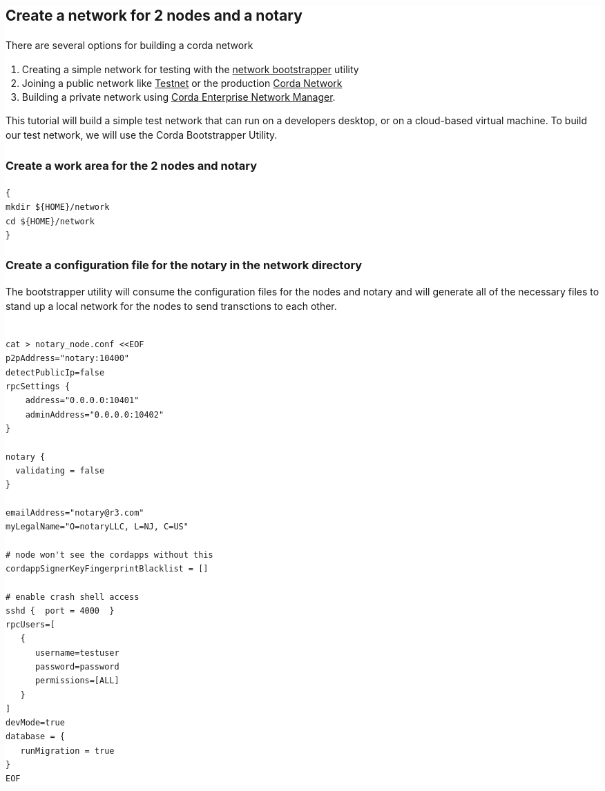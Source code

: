 
## Create a network for 2 nodes and a notary

There are several options for building a corda network
1. Creating a simple network for testing with the [network bootstrapper](https://docs.corda.net/docs/corda-enterprise/4.4/network-bootstrapper.html) utility
2. Joining a public network like [Testnet](https://docs.corda.net/docs/corda-enterprise/4.4/network/corda-testnet-intro.html) or the production [Corda Network](https://corda.network/)
3. Building a private network using [Corda Enterprise Network Manager](https://docs.corda.net/docs/cenm/1.2.html).

This tutorial will build a simple test network that can run on a developers desktop, or on a cloud-based virtual machine. To build our test network, we will use the Corda Bootstrapper Utility.


### Create a work area for the 2 nodes and notary
```
{
mkdir ${HOME}/network
cd ${HOME}/network
}
```

### Create a configuration file for the notary in the network directory
The bootstrapper utility will consume the configuration files for the nodes and notary and will generate all of the necessary files to stand up a local network for the nodes to send transctions to each other.

```

cat > notary_node.conf <<EOF
p2pAddress="notary:10400"
detectPublicIp=false
rpcSettings {
    address="0.0.0.0:10401"
    adminAddress="0.0.0.0:10402"
}

notary {
  validating = false
}

emailAddress="notary@r3.com"
myLegalName="O=notaryLLC, L=NJ, C=US"

# node won't see the cordapps without this
cordappSignerKeyFingerprintBlacklist = []

# enable crash shell access
sshd {  port = 4000  }
rpcUsers=[
   {
      username=testuser
      password=password
      permissions=[ALL]
   }
]
devMode=true
database = {
   runMigration = true
}
EOF

```
